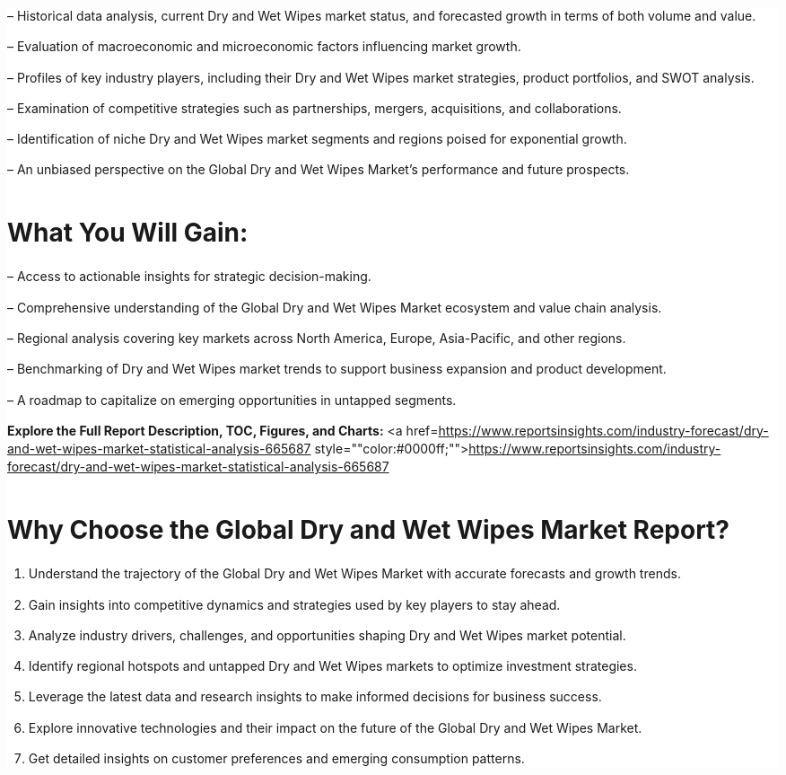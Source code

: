 – Historical data analysis, current Dry and Wet Wipes market status, and forecasted growth in terms of both volume and value.

– Evaluation of macroeconomic and microeconomic factors influencing market growth.

– Profiles of key industry players, including their Dry and Wet Wipes market strategies, product portfolios, and SWOT analysis.

– Examination of competitive strategies such as partnerships, mergers, acquisitions, and collaborations.

– Identification of niche Dry and Wet Wipes market segments and regions poised for exponential growth.

– An unbiased perspective on the Global Dry and Wet Wipes Market’s performance and future prospects.

# <strong>What You Will Gain:</strong>

– Access to actionable insights for strategic decision-making.

– Comprehensive understanding of the Global Dry and Wet Wipes Market ecosystem and value chain analysis.

– Regional analysis covering key markets across North America, Europe, Asia-Pacific, and other regions.

– Benchmarking of Dry and Wet Wipes market trends to support business expansion and product development.

– A roadmap to capitalize on emerging opportunities in untapped segments.

<strong>Explore the Full Report Description, TOC, Figures, and Charts:</strong>
<a href=https://www.reportsinsights.com/industry-forecast/dry-and-wet-wipes-market-statistical-analysis-665687 style=""color:#0000ff;"">https://www.reportsinsights.com/industry-forecast/dry-and-wet-wipes-market-statistical-analysis-665687</a>

# <strong>Why Choose the Global Dry and Wet Wipes Market Report?</strong>

1. Understand the trajectory of the Global Dry and Wet Wipes Market with accurate forecasts and growth trends.

2. Gain insights into competitive dynamics and strategies used by key players to stay ahead.

3. Analyze industry drivers, challenges, and opportunities shaping Dry and Wet Wipes market potential.

4. Identify regional hotspots and untapped Dry and Wet Wipes markets to optimize investment strategies.

5. Leverage the latest data and research insights to make informed decisions for business success.

6. Explore innovative technologies and their impact on the future of the Global Dry and Wet Wipes Market.

7. Get detailed insights on customer preferences and emerging consumption patterns.
